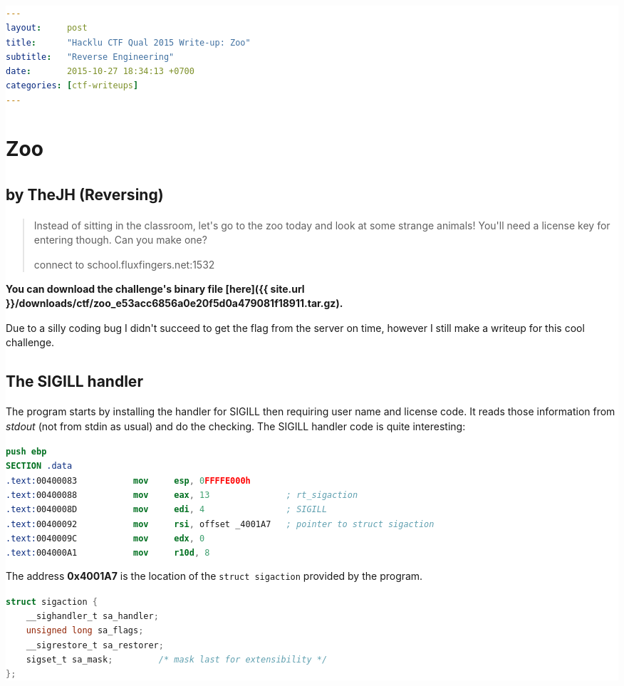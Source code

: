 ```yaml
---
layout:     post
title:      "Hacklu CTF Qual 2015 Write-up: Zoo"
subtitle:   "Reverse Engineering"
date:       2015-10-27 18:34:13 +0700   
categories: [ctf-writeups]
---
```


# Zoo #

## by TheJH (Reversing) ##

> Instead of sitting in the classroom, let's go to the zoo today and look at some strange animals!
 You'll need a license key for entering though. Can you make one?
>
> connect to school.fluxfingers.net:1532

**You can download the challenge's binary file [here]({{ site.url }}/downloads/ctf/zoo_e53acc6856a0e20f5d0a479081f18911.tar.gz).**

Due to a silly coding bug I didn't succeed to get the flag from the server on time, however I still make a writeup for this cool challenge.

## The SIGILL handler ##
The program starts by installing the handler for SIGILL then requiring user name and license code. It reads those information from *stdout* (not from stdin as usual) and do the checking.
The SIGILL handler code is quite interesting:

```nasm
push ebp
SECTION .data
.text:00400083           mov     esp, 0FFFFE000h
.text:00400088           mov     eax, 13               ; rt_sigaction
.text:0040008D           mov     edi, 4                ; SIGILL
.text:00400092           mov     rsi, offset _4001A7   ; pointer to struct sigaction
.text:0040009C           mov     edx, 0
.text:004000A1           mov     r10d, 8
```

The address **0x4001A7** is the location of the `struct sigaction` provided by the program.

```c
struct sigaction {
    __sighandler_t sa_handler;
    unsigned long sa_flags;
    __sigrestore_t sa_restorer;
    sigset_t sa_mask;         /* mask last for extensibility */
};
```
